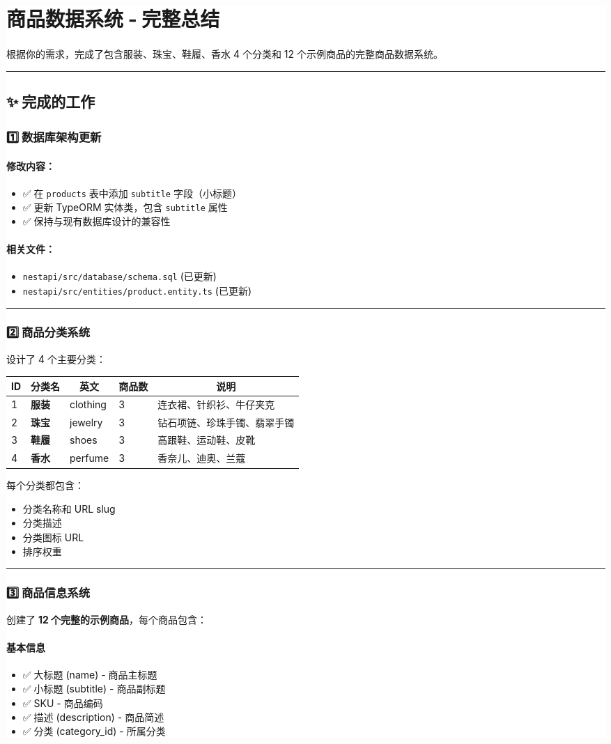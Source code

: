 # 商品数据系统 - 完整总结

根据你的需求，完成了包含服装、珠宝、鞋履、香水 4 个分类和 12 个示例商品的完整商品数据系统。

---

## ✨ 完成的工作

### 1️⃣ 数据库架构更新

#### 修改内容：
- ✅ 在 `products` 表中添加 `subtitle` 字段（小标题）
- ✅ 更新 TypeORM 实体类，包含 `subtitle` 属性
- ✅ 保持与现有数据库设计的兼容性

#### 相关文件：
- `nestapi/src/database/schema.sql` (已更新)
- `nestapi/src/entities/product.entity.ts` (已更新)

---

### 2️⃣ 商品分类系统

设计了 4 个主要分类：

| ID | 分类名 | 英文 | 商品数 | 说明 |
|----|--------|------|--------|------|
| 1 | **服装** | clothing | 3 | 连衣裙、针织衫、牛仔夹克 |
| 2 | **珠宝** | jewelry | 3 | 钻石项链、珍珠手镯、翡翠手镯 |
| 3 | **鞋履** | shoes | 3 | 高跟鞋、运动鞋、皮靴 |
| 4 | **香水** | perfume | 3 | 香奈儿、迪奥、兰蔻 |

每个分类都包含：
- 分类名称和 URL slug
- 分类描述
- 分类图标 URL
- 排序权重

---

### 3️⃣ 商品信息系统

创建了 **12 个完整的示例商品**，每个商品包含：

#### 基本信息
- ✅ 大标题 (name) - 商品主标题
- ✅ 小标题 (subtitle) - 商品副标题
- ✅ SKU - 商品编码
- ✅ 描述 (description) - 商品简述
- ✅ 分类 (category_id) - 所属分类

